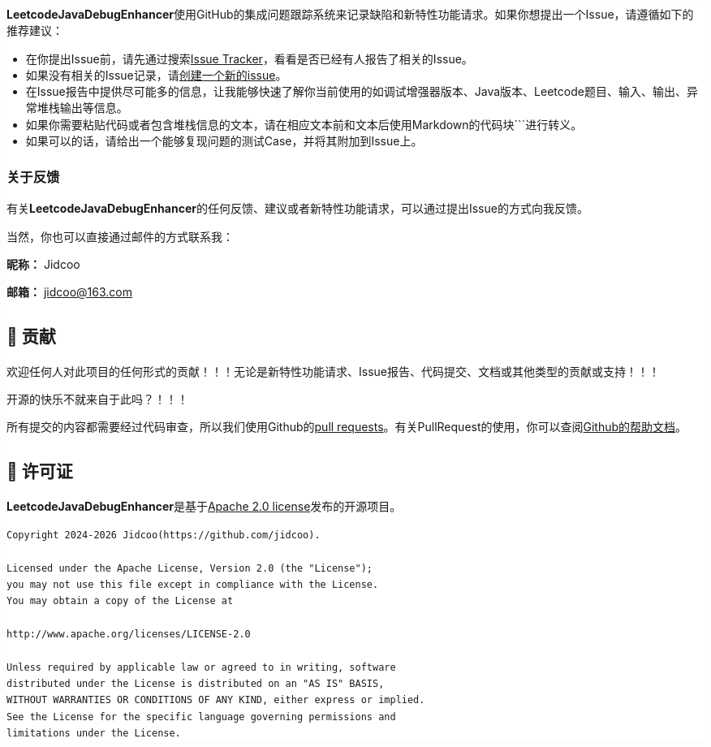 **LeetcodeJavaDebugEnhancer**使用GitHub的集成问题跟踪系统来记录缺陷和新特性功能请求。如果你想提出一个Issue，请遵循如下的推荐建议：

- 在你提出Issue前，请先通过搜索[Issue Tracker](https://github.com/Jidcoo/LeetcodeJavaDebugEnhancer/issues)，看看是否已经有人报告了相关的Issue。
- 如果没有相关的Issue记录，请[创建一个新的issue](https://github.com/Jidcoo/LeetcodeJavaDebugEnhancer/issues/new)。
- 在Issue报告中提供尽可能多的信息，让我能够快速了解你当前使用的如调试增强器版本、Java版本、Leetcode题目、输入、输出、异常堆栈输出等信息。
- 如果你需要粘贴代码或者包含堆栈信息的文本，请在相应文本前和文本后使用Markdown的代码块\```进行转义。
- 如果可以的话，请给出一个能够复现问题的测试Case，并将其附加到Issue上。

### 关于反馈

有关**LeetcodeJavaDebugEnhancer**的任何反馈、建议或者新特性功能请求，可以通过提出Issue的方式向我反馈。

当然，你也可以直接通过邮件的方式联系我：

**昵称：** Jidcoo

**邮箱：** jidcoo@163.com




## 🎉 贡献

欢迎任何人对此项目的任何形式的贡献！！！无论是新特性功能请求、Issue报告、代码提交、文档或其他类型的贡献或支持！！！

开源的快乐不就来自于此吗？！！！

所有提交的内容都需要经过代码审查，所以我们使用Github的[pull requests](https://github.com/Jidcoo/LeetcodeJavaDebugEnhancer/pulls)。有关PullRequest的使用，你可以查阅[Github的帮助文档](https://help.github.com/articles/about-pull-requests/)。




## 📜 许可证  

**LeetcodeJavaDebugEnhancer**是基于[Apache 2.0 license](LICENSE)发布的开源项目。

```
Copyright 2024-2026 Jidcoo(https://github.com/jidcoo).

Licensed under the Apache License, Version 2.0 (the "License");
you may not use this file except in compliance with the License.
You may obtain a copy of the License at

http://www.apache.org/licenses/LICENSE-2.0

Unless required by applicable law or agreed to in writing, software
distributed under the License is distributed on an "AS IS" BASIS,
WITHOUT WARRANTIES OR CONDITIONS OF ANY KIND, either express or implied.
See the License for the specific language governing permissions and
limitations under the License.
```
